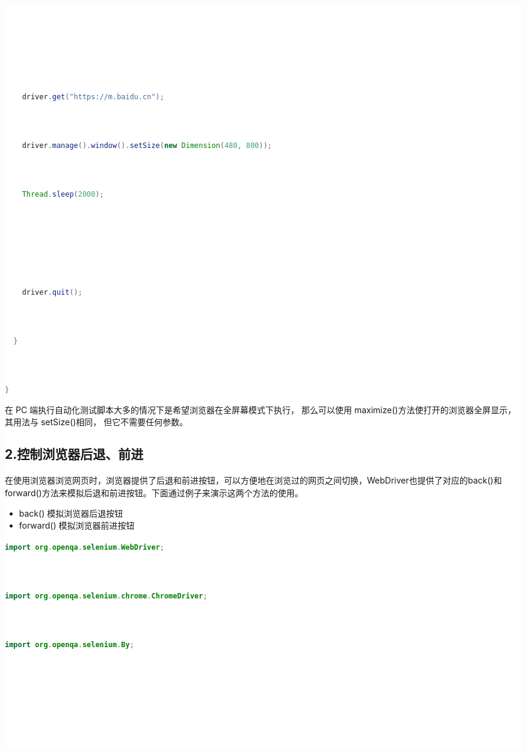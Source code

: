 ```java



 



    driver.get("https://m.baidu.cn");



    driver.manage().window().setSize(new Dimension(480, 800));



    Thread.sleep(2000);



 



    driver.quit();



  }



}
```

在 PC 端执行自动化测试脚本大多的情况下是希望浏览器在全屏幕模式下执行， 那么可以使用 maximize()方法使打开的浏览器全屏显示， 其用法与 setSize()相同， 但它不需要任何参数。

## 2.控制浏览器后退、前进

在使用浏览器浏览网页时，浏览器提供了后退和前进按钮，可以方便地在浏览过的网页之间切换，WebDriver也提供了对应的back()和forward()方法来模拟后退和前进按钮。下面通过例子来演示这两个方法的使用。

- back() 模拟浏览器后退按钮
- forward() 模拟浏览器前进按钮

```java
import org.openqa.selenium.WebDriver;



import org.openqa.selenium.chrome.ChromeDriver;



import org.openqa.selenium.By;



 



 


```